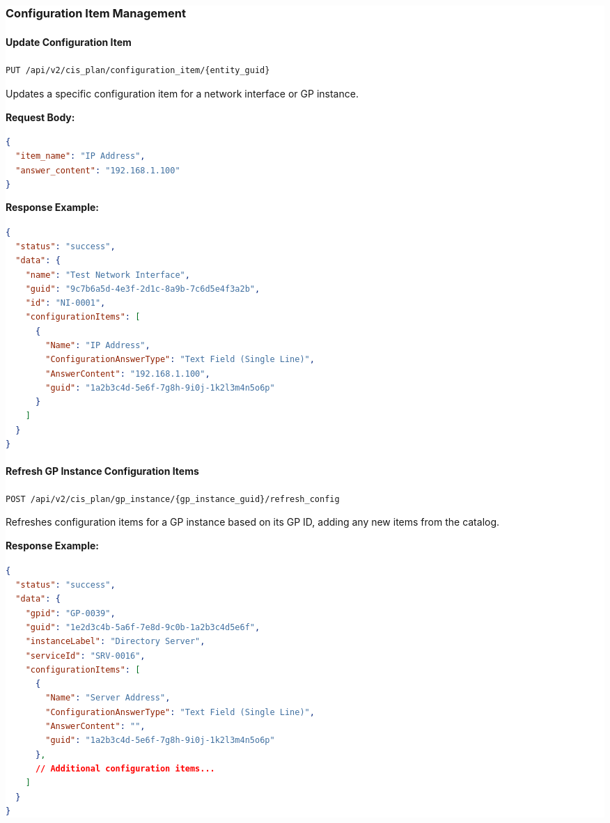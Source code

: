 ### Configuration Item Management

#### Update Configuration Item

```
PUT /api/v2/cis_plan/configuration_item/{entity_guid}
```

Updates a specific configuration item for a network interface or GP instance.

**Request Body:**
```json
{
  "item_name": "IP Address",
  "answer_content": "192.168.1.100"
}
```

**Response Example:**
```json
{
  "status": "success",
  "data": {
    "name": "Test Network Interface",
    "guid": "9c7b6a5d-4e3f-2d1c-8a9b-7c6d5e4f3a2b",
    "id": "NI-0001",
    "configurationItems": [
      {
        "Name": "IP Address",
        "ConfigurationAnswerType": "Text Field (Single Line)",
        "AnswerContent": "192.168.1.100",
        "guid": "1a2b3c4d-5e6f-7g8h-9i0j-1k2l3m4n5o6p"
      }
    ]
  }
}
```

#### Refresh GP Instance Configuration Items

```
POST /api/v2/cis_plan/gp_instance/{gp_instance_guid}/refresh_config
```

Refreshes configuration items for a GP instance based on its GP ID, adding any new items from the catalog.

**Response Example:**
```json
{
  "status": "success",
  "data": {
    "gpid": "GP-0039",
    "guid": "1e2d3c4b-5a6f-7e8d-9c0b-1a2b3c4d5e6f",
    "instanceLabel": "Directory Server",
    "serviceId": "SRV-0016",
    "configurationItems": [
      {
        "Name": "Server Address",
        "ConfigurationAnswerType": "Text Field (Single Line)",
        "AnswerContent": "",
        "guid": "1a2b3c4d-5e6f-7g8h-9i0j-1k2l3m4n5o6p"
      },
      // Additional configuration items...
    ]
  }
}
```
